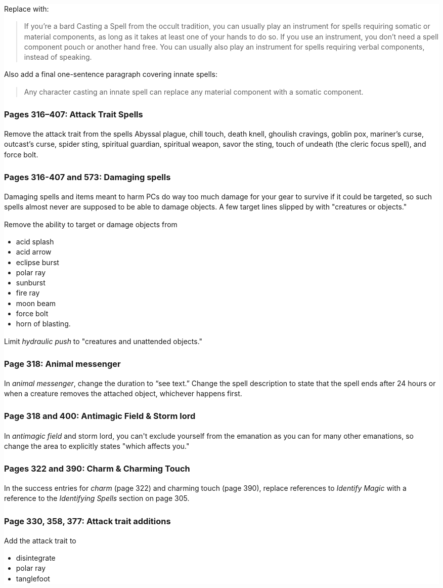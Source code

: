 Replace with:

> If you’re a bard Casting a Spell from the occult tradition, you can usually play an instrument for spells requiring somatic or material components, as long as it takes at least one of your hands to do so. If you use an instrument, you don’t need a spell component pouch or another hand free. You can usually also play an instrument for spells requiring verbal components, instead of speaking.

Also add a final one-sentence paragraph covering innate spells: 

> Any character casting an innate spell can replace any material component with a somatic component.

### Pages 316–407: Attack Trait Spells
Remove the attack trait from the spells Abyssal plague, chill touch, death knell, ghoulish cravings, goblin pox, mariner’s curse, outcast’s curse, spider sting, spiritual guardian, spiritual weapon, savor the sting, touch of undeath (the cleric focus spell), and force bolt. 

### Pages 316-407 and 573: Damaging spells
Damaging spells and items meant to harm PCs do way too much damage for your gear to survive if it could be targeted, so such spells almost never are supposed to be able to damage objects. A few target lines slipped by with "creatures or objects." 

Remove the ability to target or damage objects from 

- acid splash 
- acid arrow
- eclipse burst
- polar ray
- sunburst
- fire ray
- moon beam
- force bolt
- horn of blasting. 

Limit *hydraulic push* to "creatures and unattended objects."

### Page 318: Animal messenger
In *animal messenger*, change the duration to “see text.” Change the spell description to state that the spell ends after 24 hours or when a creature removes the attached object, whichever happens first. 

### Page 318 and 400: Antimagic Field & Storm lord
In *antimagic field* and storm lord, you can't exclude yourself from the emanation as you can for many other emanations, so change the area to explicitly states "which affects you."

### Pages 322 and 390: Charm & Charming Touch
In the success entries for *charm* (page 322) and charming touch (page 390), replace references to *Identify Magic* with a reference to the *Identifying Spells* section on page 305. 

### Page 330, 358, 377: Attack trait additions
Add the attack trait to 

- disintegrate
- polar ray
- tanglefoot
